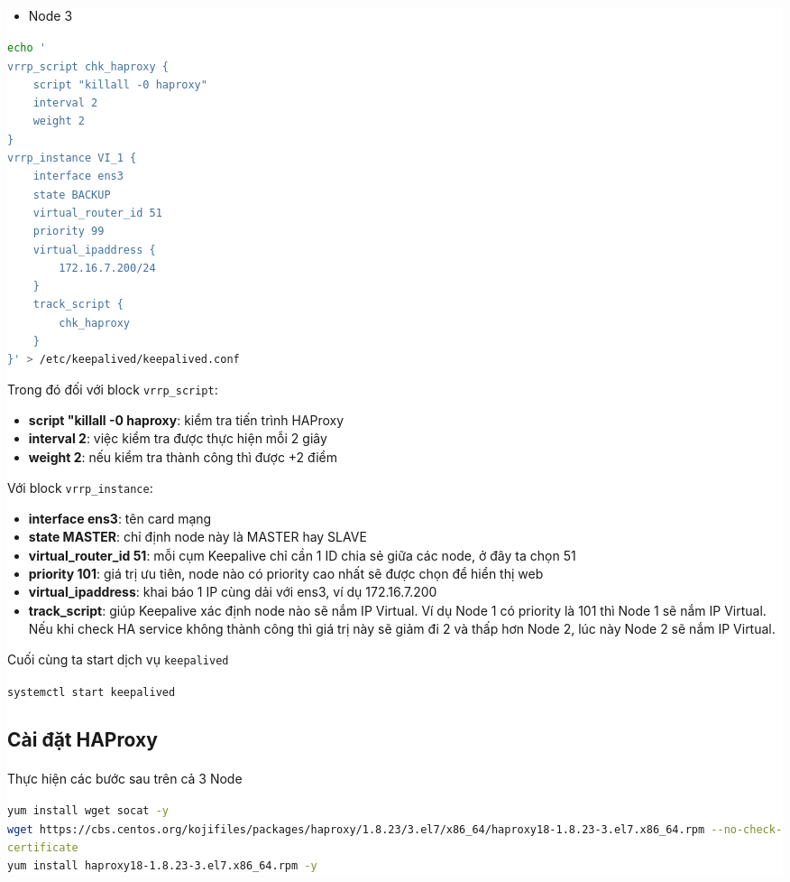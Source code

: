 - Node 3

```sh
echo '
vrrp_script chk_haproxy {
    script "killall -0 haproxy"
    interval 2
    weight 2
}
vrrp_instance VI_1 {
    interface ens3
    state BACKUP
    virtual_router_id 51
    priority 99
    virtual_ipaddress {
        172.16.7.200/24
    }
    track_script {
        chk_haproxy
    }
}' > /etc/keepalived/keepalived.conf
```

Trong đó đối với block ```vrrp_script```:
- **script "killall -0 haproxy**: kiểm tra tiến trình HAProxy
- **interval 2**: việc kiểm tra được thực hiện mỗi 2 giây
- **weight 2**: nếu kiểm tra thành công thì được +2 điểm

Với block ```vrrp_instance```:
- **interface ens3**: tên card mạng
- **state MASTER**: chỉ định node này là MASTER hay SLAVE
- **virtual_router_id 51**: mỗi cụm Keepalive chỉ cần 1 ID chia sẻ giữa các node, ở đây ta chọn 51
- **priority 101**: giá trị ưu tiên, node nào có priority cao nhất sẽ được chọn để hiển thị web
- **virtual_ipaddress**: khai báo 1 IP cùng dải với ens3, ví dụ 172.16.7.200
- **track_script**: giúp Keepalive xác định node nào sẽ nắm IP Virtual. Ví dụ Node 1 có priority là 101 thì Node 1 sẽ nắm IP Virtual. Nếu khi check HA service không thành công thì giá trị này sẽ giảm đi 2 và thấp hơn Node 2, lúc này Node 2 sẽ nắm IP Virtual.

Cuối cùng ta start dịch vụ ```keepalived```

```sh
systemctl start keepalived
```

## Cài đặt HAProxy

Thực hiện các bước sau trên cả 3 Node

```sh
yum install wget socat -y
wget https://cbs.centos.org/kojifiles/packages/haproxy/1.8.23/3.el7/x86_64/haproxy18-1.8.23-3.el7.x86_64.rpm --no-check-certificate
yum install haproxy18-1.8.23-3.el7.x86_64.rpm -y
```
